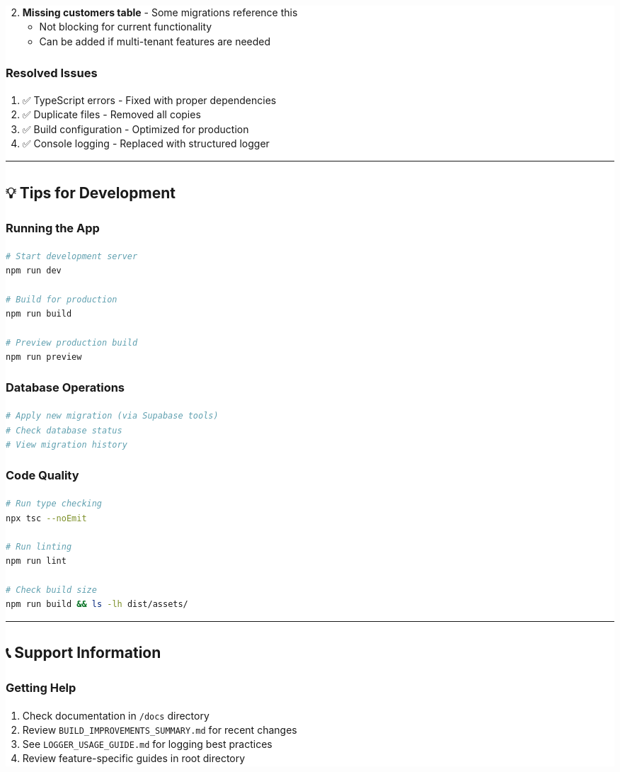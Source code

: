 2. **Missing customers table** - Some migrations reference this
   - Not blocking for current functionality
   - Can be added if multi-tenant features are needed

### Resolved Issues
1. ✅ TypeScript errors - Fixed with proper dependencies
2. ✅ Duplicate files - Removed all copies
3. ✅ Build configuration - Optimized for production
4. ✅ Console logging - Replaced with structured logger

---

## 💡 Tips for Development

### Running the App
```bash
# Start development server
npm run dev

# Build for production
npm run build

# Preview production build
npm run preview
```

### Database Operations
```bash
# Apply new migration (via Supabase tools)
# Check database status
# View migration history
```

### Code Quality
```bash
# Run type checking
npx tsc --noEmit

# Run linting
npm run lint

# Check build size
npm run build && ls -lh dist/assets/
```

---

## 📞 Support Information

### Getting Help
1. Check documentation in `/docs` directory
2. Review `BUILD_IMPROVEMENTS_SUMMARY.md` for recent changes
3. See `LOGGER_USAGE_GUIDE.md` for logging best practices
4. Review feature-specific guides in root directory
